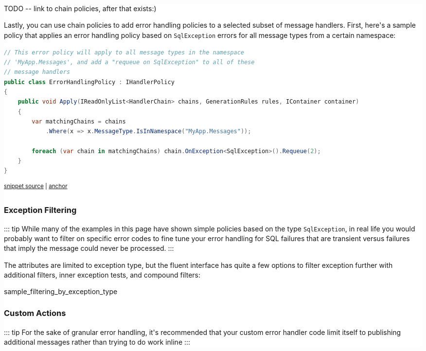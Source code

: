
TODO -- link to chain policies, after that exists:)

Lastly, you can use chain policies to add error handling policies to a selected subset of message handlers. First, here's
a sample policy that applies an error handling policy based on `SqlException` errors for all message types from a certain namespace:


<a id='snippet-sample_errorhandlingpolicy'></a>
```cs
// This error policy will apply to all message types in the namespace
// 'MyApp.Messages', and add a "requeue on SqlException" to all of these
// message handlers
public class ErrorHandlingPolicy : IHandlerPolicy
{
    public void Apply(IReadOnlyList<HandlerChain> chains, GenerationRules rules, IContainer container)
    {
        var matchingChains = chains
            .Where(x => x.MessageType.IsInNamespace("MyApp.Messages"));

        foreach (var chain in matchingChains) chain.OnException<SqlException>().Requeue(2);
    }
}
```
<sup><a href='https://github.com/JasperFx/wolverine/blob/main/src/Testing/CoreTests/Runtime/Samples/error_handling.cs#L201-L217' title='Snippet source file'>snippet source</a> | <a href='#snippet-sample_errorhandlingpolicy' title='Start of snippet'>anchor</a></sup>


### Exception Filtering

::: tip
While many of the examples in this page have shown simple policies based on the type `SqlException`, in real life
you would probably want to filter on specific error codes to fine tune your error handling for SQL failures that
are transient versus failures that imply the message could never be processed.
:::

The attributes are limited to exception type, but the fluent interface has quite a few options to filter exception further with additional
filters, inner exception tests, and compound filters:

sample_filtering_by_exception_type


### Custom Actions

::: tip
For the sake of granular error handling, it's recommended that your
custom error handler code limit itself to publishing additional messages
rather than trying to do work inline
:::
